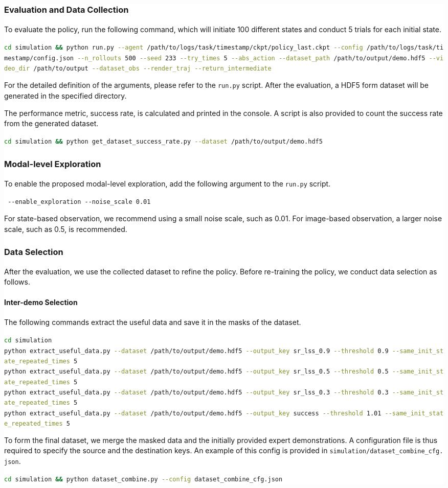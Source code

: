 ### Evaluation and Data Collection

To evaluate the policy, run the following command, which will initiate 100 different states and conduct 5 trials for each initial state. 
```bash
cd simulation && python run.py --agent /path/to/logs/task/timestamp/ckpt/policy_last.ckpt --config /path/to/logs/task/timestamp/config.json --n_rollouts 500 --seed 233 --try_times 5 --abs_action --dataset_path /path/to/output/demo.hdf5 --video_dir /path/to/output --dataset_obs --render_traj --return_intermediate
```
For the detailed definition of the arguments, please refer to the `run.py` script. After the evaluation, a HDF5 form dataset will be generated in the specified directory.

The performance metric, success rate, is calculated and printed in the console. A script is also provided to count the success rate from the generated dataset.
```bash
cd simulation && python get_dataset_success_rate.py --dataset /path/to/output/demo.hdf5
```

### Modal-level Exploration

To enable the proposed modal-level exploration, add the following argument to the `run.py` script. 
```
 --enable_exploration --noise_scale 0.01
```
For state-based observation, we recommend using a small noise scale, such as 0.01. For image-based observation, a larger noise scale, such as 0.5, is recommended.

### Data Selection

After the evaluation, we use the collected dataset to refine the policy. Before re-training the policy, we conduct data selection as follows.

#### Inter-demo Selection

The following commands extract the useful data and save it in the masks of the dataset.

```bash
cd simulation
python extract_useful_data.py --dataset /path/to/output/demo.hdf5 --output_key sr_lss_0.9 --threshold 0.9 --same_init_state_repeated_times 5
python extract_useful_data.py --dataset /path/to/output/demo.hdf5 --output_key sr_lss_0.5 --threshold 0.5 --same_init_state_repeated_times 5
python extract_useful_data.py --dataset /path/to/output/demo.hdf5 --output_key sr_lss_0.3 --threshold 0.3 --same_init_state_repeated_times 5
python extract_useful_data.py --dataset /path/to/output/demo.hdf5 --output_key success --threshold 1.01 --same_init_state_repeated_times 5
```

To form the final dataset, we merge the masked data and the initially provided expert demonstrations. A configuration file is thus required to specify the source and the destination keys. An example of this config is provided in `simulation/dataset_combine_cfg.json`.

```bash
cd simulation && python dataset_combine.py --config dataset_combine_cfg.json
```
